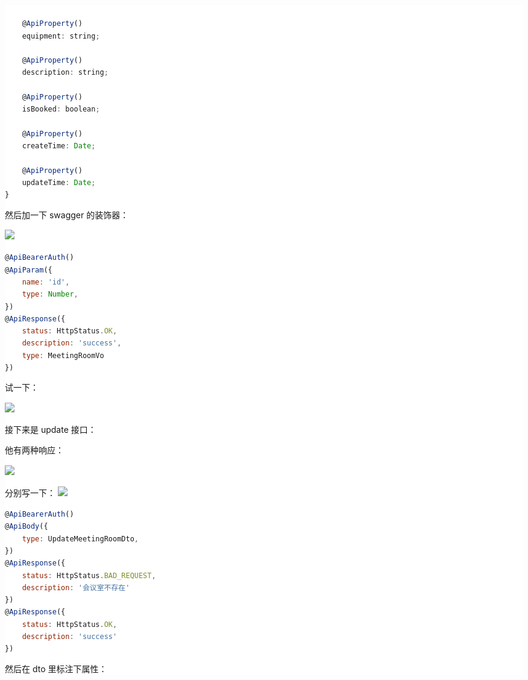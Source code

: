 ```javascript

    @ApiProperty()
    equipment: string;

    @ApiProperty()
    description: string;

    @ApiProperty()
    isBooked: boolean;

    @ApiProperty()
    createTime: Date;

    @ApiProperty()
    updateTime: Date;
}
```
然后加一下 swagger 的装饰器：

![](//liushuaiyang.oss-cn-shanghai.aliyuncs.com/nest-docs/image/第97章-22.png)
```javascript
@ApiBearerAuth()
@ApiParam({
    name: 'id',
    type: Number,
})
@ApiResponse({
    status: HttpStatus.OK,
    description: 'success',
    type: MeetingRoomVo
})
```
试一下：

![](//liushuaiyang.oss-cn-shanghai.aliyuncs.com/nest-docs/image/第97章-23.png)

接下来是 update 接口：

他有两种响应：

![](//liushuaiyang.oss-cn-shanghai.aliyuncs.com/nest-docs/image/第97章-24.png)

分别写一下：
![](//liushuaiyang.oss-cn-shanghai.aliyuncs.com/nest-docs/image/第97章-25.png)

```javascript
@ApiBearerAuth()
@ApiBody({
    type: UpdateMeetingRoomDto,
})
@ApiResponse({
    status: HttpStatus.BAD_REQUEST,
    description: '会议室不存在'
})
@ApiResponse({
    status: HttpStatus.OK,
    description: 'success'
})
```
然后在 dto 里标注下属性：
